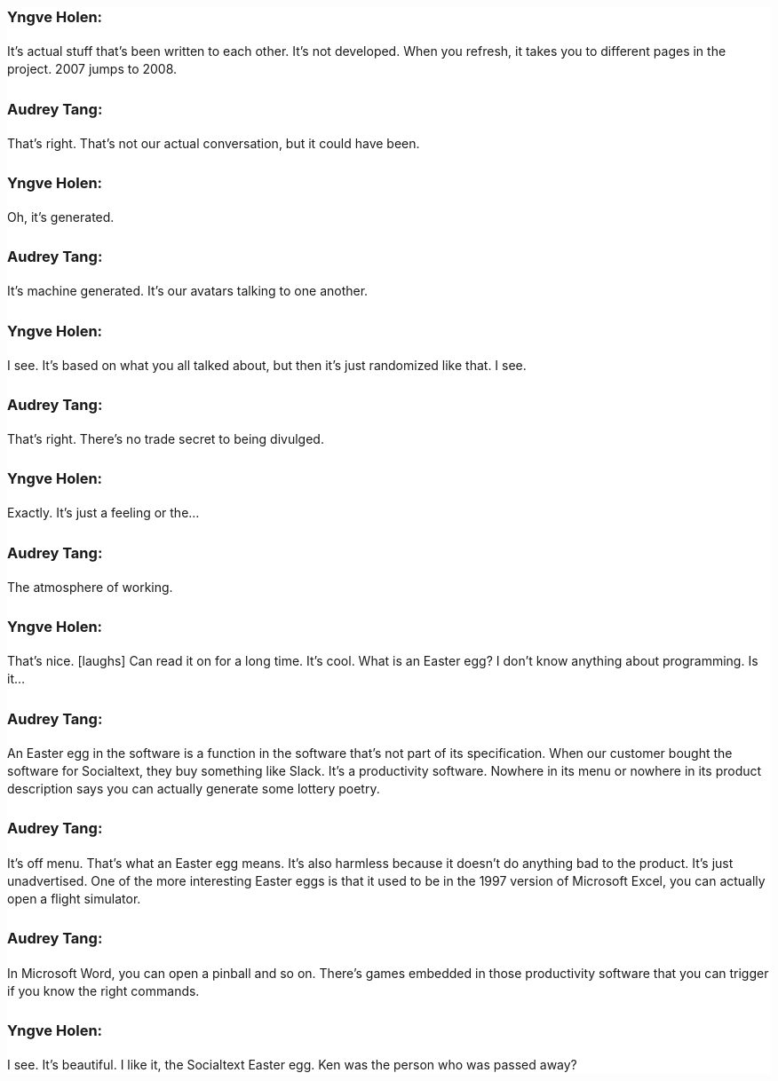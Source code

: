 ### Yngve Holen:
It’s actual stuff that’s been written to each other. It’s not developed. When you refresh, it takes you to different pages in the project. 2007 jumps to 2008.

### Audrey Tang:
That’s right. That’s not our actual conversation, but it could have been.

### Yngve Holen:
Oh, it’s generated.

### Audrey Tang:
It’s machine generated. It’s our avatars talking to one another.

### Yngve Holen:
I see. It’s based on what you all talked about, but then it’s just randomized like that. I see.

### Audrey Tang:
That’s right. There’s no trade secret to being divulged.

### Yngve Holen:
Exactly. It’s just a feeling or the…

### Audrey Tang:
The atmosphere of working.

### Yngve Holen:
That’s nice. \[laughs\] Can read it on for a long time. It’s cool. What is an Easter egg? I don’t know anything about programming. Is it…

### Audrey Tang:
An Easter egg in the software is a function in the software that’s not part of its specification. When our customer bought the software for Socialtext, they buy something like Slack. It’s a productivity software. Nowhere in its menu or nowhere in its product description says you can actually generate some lottery poetry.

### Audrey Tang:
It’s off menu. That’s what an Easter egg means. It’s also harmless because it doesn’t do anything bad to the product. It’s just unadvertised. One of the more interesting Easter eggs is that it used to be in the 1997 version of Microsoft Excel, you can actually open a flight simulator.

### Audrey Tang:
In Microsoft Word, you can open a pinball and so on. There’s games embedded in those productivity software that you can trigger if you know the right commands.

### Yngve Holen:
I see. It’s beautiful. I like it, the Socialtext Easter egg. Ken was the person who was passed away?
